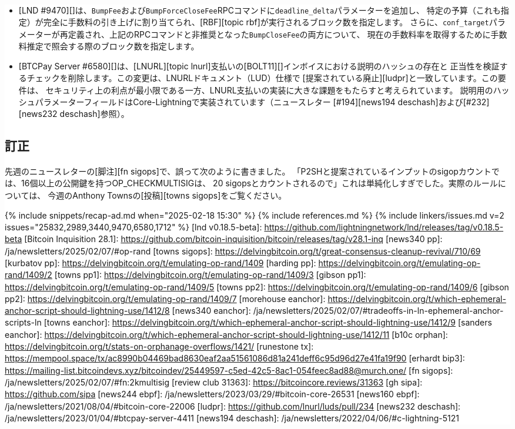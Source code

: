 - [LND #9470][]は、`BumpFee`および`BumpForceCloseFee`RPCコマンドに`deadline_delta`パラメーターを追加し、
  特定の予算（これも指定）が完全に手数料の引き上げに割り当てられ、[RBF][topic rbf]が実行されるブロック数を指定します。
  さらに、`conf_target`パラメーターが再定義され、上記のRPCコマンドと非推奨となった`BumpCloseFee`の両方について、
  現在の手数料率を取得するために手数料推定で照会する際のブロック数を指定します。

- [BTCPay Server #6580][]は、[LNURL][topic lnurl]支払いの[BOLT11][]インボイスにおける説明のハッシュの存在と
  正当性を検証するチェックを削除します。この変更は、LNURLドキュメント（LUD）仕様で
  [提案されている廃止][ludpr]と一致しています。この要件は、
  セキュリティ上の利点が最小限である一方、LNURL支払いの実装に大きな課題をもたらすと考えられています。
  説明用のハッシュパラメーターフィールドはCore-Lightningで実装されています（ニュースレター
  [#194][news194 deschash]および[#232][news232 deschash]参照）。

## 訂正

先週のニュースレターの[脚注][fn sigops]で、誤って次のように書きました。
「P2SHと提案されているインプットのsigopカウントでは、16個以上の公開鍵を持つOP_CHECKMULTISIGは、
20 sigopsとカウントされるので」これは単純化しすぎでした。実際のルールについては、
今週のAnthony Townsの[投稿][towns sigops]をご覧ください。

{% include snippets/recap-ad.md when="2025-02-18 15:30" %}
{% include references.md %}
{% include linkers/issues.md v=2 issues="25832,2989,3440,9470,6580,1712" %}
[lnd v0.18.5-beta]: https://github.com/lightningnetwork/lnd/releases/tag/v0.18.5-beta
[Bitcoin Inquisition 28.1]: https://github.com/bitcoin-inquisition/bitcoin/releases/tag/v28.1-inq
[news340 pp]: /ja/newsletters/2025/02/07/#op-rand
[towns sigops]: https://delvingbitcoin.org/t/great-consensus-cleanup-revival/710/69
[kurbatov pp]: https://delvingbitcoin.org/t/emulating-op-rand/1409
[harding pp]: https://delvingbitcoin.org/t/emulating-op-rand/1409/2
[towns pp1]: https://delvingbitcoin.org/t/emulating-op-rand/1409/3
[gibson pp1]: https://delvingbitcoin.org/t/emulating-op-rand/1409/5
[towns pp2]: https://delvingbitcoin.org/t/emulating-op-rand/1409/6
[gibson pp2]: https://delvingbitcoin.org/t/emulating-op-rand/1409/7
[morehouse eanchor]: https://delvingbitcoin.org/t/which-ephemeral-anchor-script-should-lightning-use/1412/8
[news340 eanchor]: /ja/newsletters/2025/02/07/#tradeoffs-in-ln-ephemeral-anchor-scripts-ln
[towns eanchor]: https://delvingbitcoin.org/t/which-ephemeral-anchor-script-should-lightning-use/1412/9
[sanders eanchor]: https://delvingbitcoin.org/t/which-ephemeral-anchor-script-should-lightning-use/1412/11
[b10c orphan]: https://delvingbitcoin.org/t/stats-on-orphanage-overflows/1421/
[runestone tx]: https://mempool.space/tx/ac8990b04469bad8630eaf2aa51561086d81a241deff6c95d96d27e41fa19f90
[erhardt bip3]: https://mailing-list.bitcoindevs.xyz/bitcoindev/25449597-c5ed-42c5-8ac1-054feec8ad88@murch.one/
[fn sigops]: /ja/newsletters/2025/02/07/#fn:2kmultisig
[review club 31363]: https://bitcoincore.reviews/31363
[gh sipa]: https://github.com/sipa
[news244 ebpf]: /ja/newsletters/2023/03/29/#bitcoin-core-26531
[news160 ebpf]: /ja/newsletters/2021/08/04/#bitcoin-core-22006
[ludpr]: https://github.com/lnurl/luds/pull/234
[news232 deschash]: /ja/newsletters/2023/01/04/#btcpay-server-4411
[news194 deschash]: /ja/newsletters/2022/04/06/#c-lightning-5121
